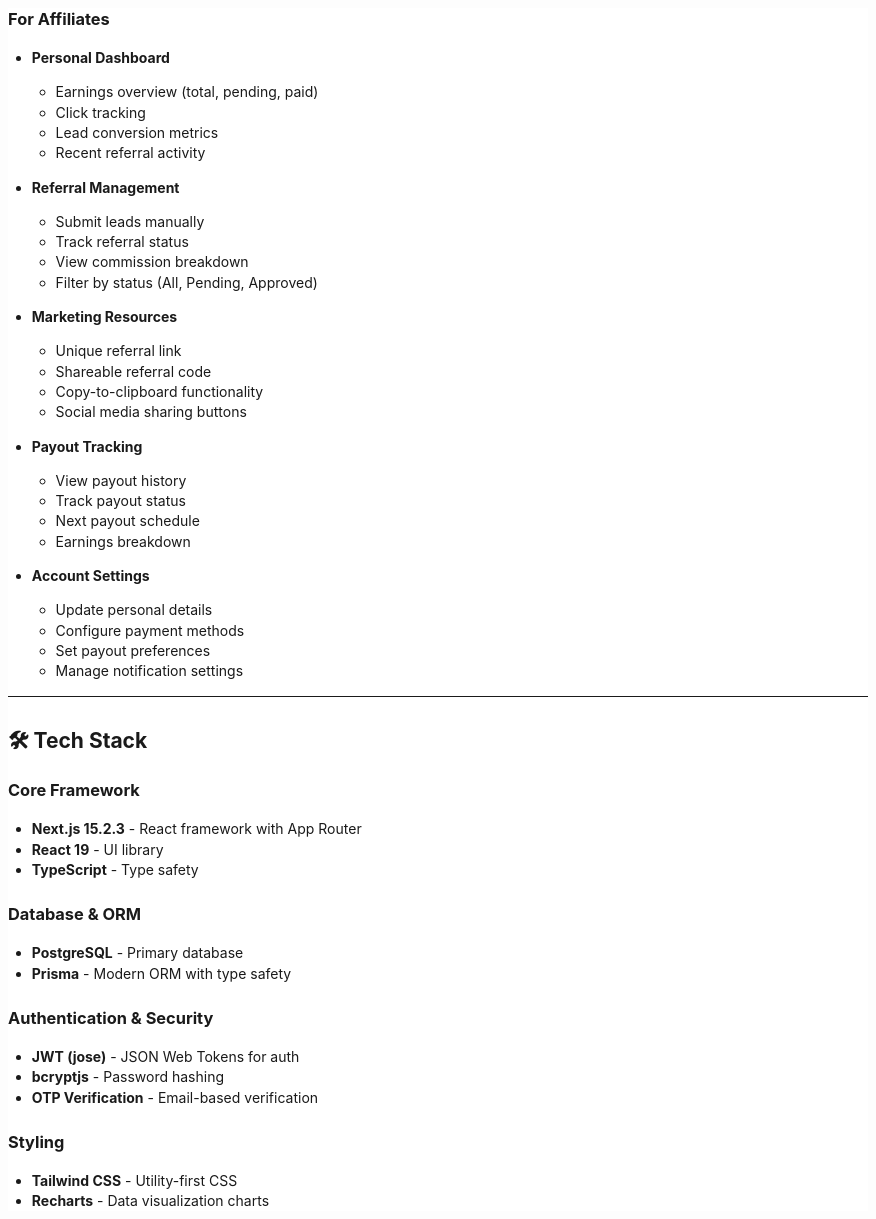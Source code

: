 ### For Affiliates

- **Personal Dashboard**
  - Earnings overview (total, pending, paid)
  - Click tracking
  - Lead conversion metrics
  - Recent referral activity

- **Referral Management**
  - Submit leads manually
  - Track referral status
  - View commission breakdown
  - Filter by status (All, Pending, Approved)

- **Marketing Resources**
  - Unique referral link
  - Shareable referral code
  - Copy-to-clipboard functionality
  - Social media sharing buttons

- **Payout Tracking**
  - View payout history
  - Track payout status
  - Next payout schedule
  - Earnings breakdown

- **Account Settings**
  - Update personal details
  - Configure payment methods
  - Set payout preferences
  - Manage notification settings

---

## 🛠️ Tech Stack

### Core Framework
- **Next.js 15.2.3** - React framework with App Router
- **React 19** - UI library
- **TypeScript** - Type safety

### Database & ORM
- **PostgreSQL** - Primary database
- **Prisma** - Modern ORM with type safety

### Authentication & Security
- **JWT (jose)** - JSON Web Tokens for auth
- **bcryptjs** - Password hashing
- **OTP Verification** - Email-based verification

### Styling
- **Tailwind CSS** - Utility-first CSS
- **Recharts** - Data visualization charts
